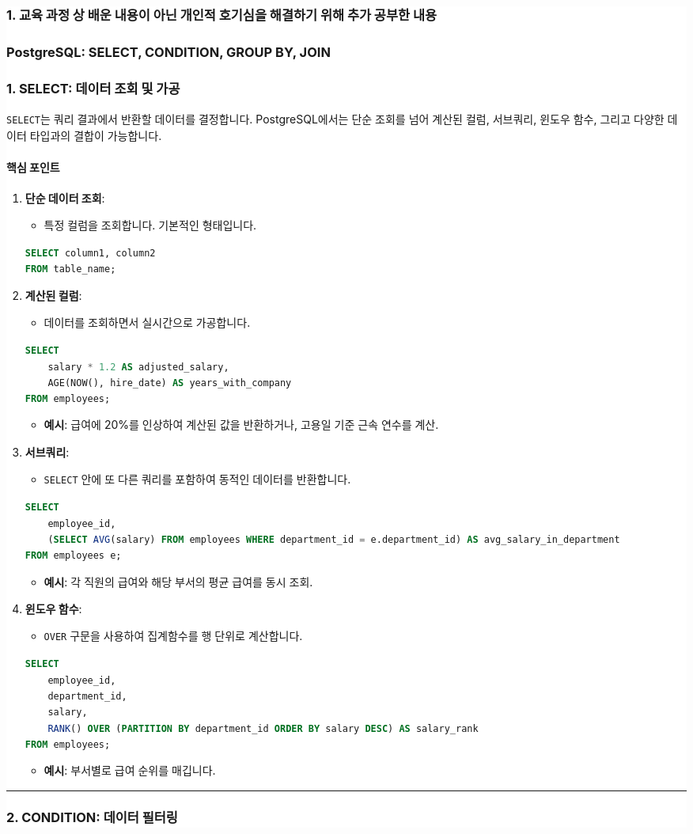 
### 1. 교육 과정 상 배운 내용이 아닌 개인적 호기심을 해결하기 위해 추가 공부한 내용

### PostgreSQL: SELECT, CONDITION, GROUP BY, JOIN 
### **1. SELECT: 데이터 조회 및 가공**


`SELECT`는 쿼리 결과에서 반환할 데이터를 결정합니다. PostgreSQL에서는 단순 조회를 넘어 계산된 컬럼, 서브쿼리, 윈도우 함수, 그리고 다양한 데이터 타입과의 결합이 가능합니다.

#### **핵심 포인트**
1. **단순 데이터 조회**:
   - 특정 컬럼을 조회합니다. 기본적인 형태입니다.
   ```sql
   SELECT column1, column2
   FROM table_name;
   ```

2. **계산된 컬럼**:
   - 데이터를 조회하면서 실시간으로 가공합니다.
   ```sql
   SELECT 
       salary * 1.2 AS adjusted_salary, 
       AGE(NOW(), hire_date) AS years_with_company
   FROM employees;
   ```
   - **예시**: 급여에 20%를 인상하여 계산된 값을 반환하거나, 고용일 기준 근속 연수를 계산.

3. **서브쿼리**:
   - `SELECT` 안에 또 다른 쿼리를 포함하여 동적인 데이터를 반환합니다.
   ```sql
   SELECT 
       employee_id, 
       (SELECT AVG(salary) FROM employees WHERE department_id = e.department_id) AS avg_salary_in_department
   FROM employees e;
   ```
   - **예시**: 각 직원의 급여와 해당 부서의 평균 급여를 동시 조회.

4. **윈도우 함수**:
   - `OVER` 구문을 사용하여 집계함수를 행 단위로 계산합니다.
   ```sql
   SELECT 
       employee_id, 
       department_id, 
       salary, 
       RANK() OVER (PARTITION BY department_id ORDER BY salary DESC) AS salary_rank
   FROM employees;
   ```
   - **예시**: 부서별로 급여 순위를 매깁니다.

---

### **2. CONDITION: 데이터 필터링**
